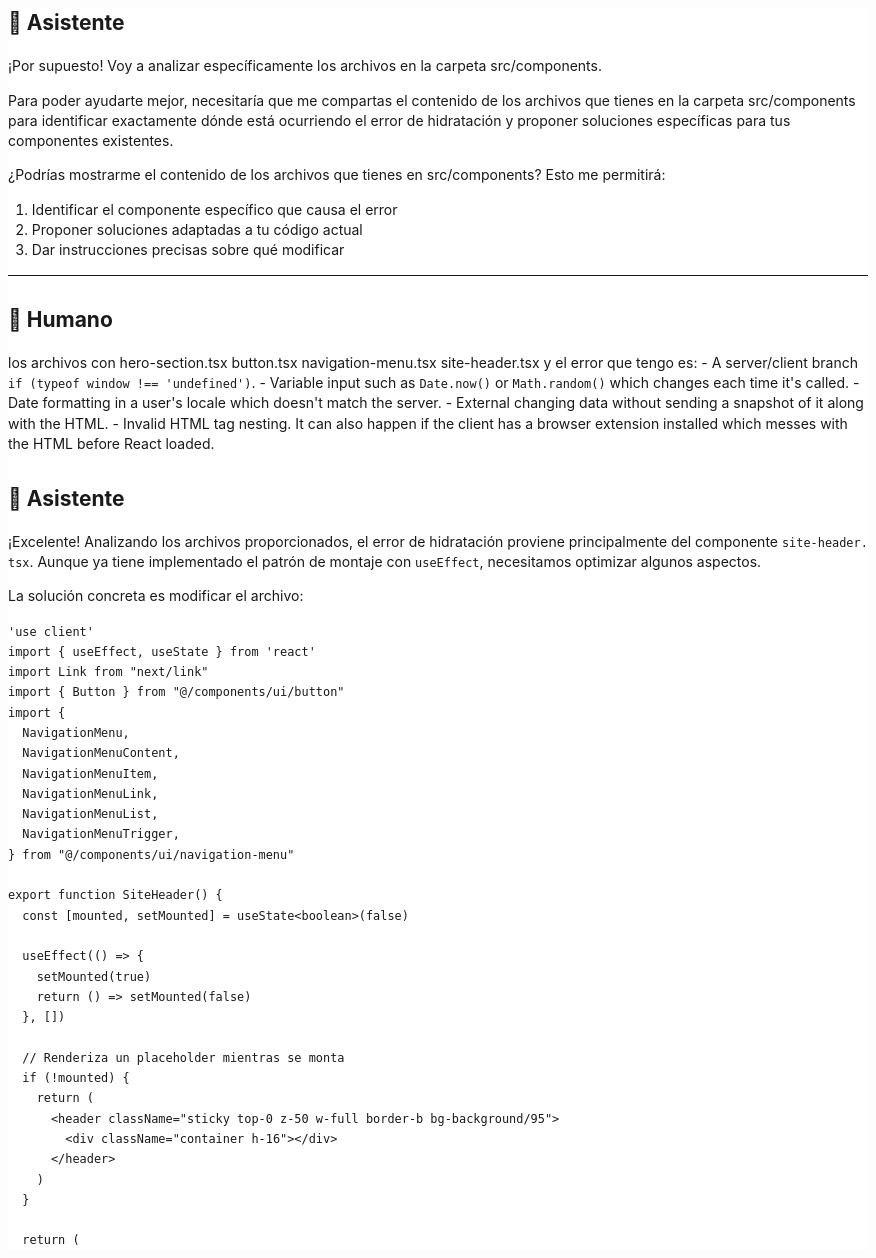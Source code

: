 ## 🤖 Asistente

¡Por supuesto! Voy a analizar específicamente los archivos en la carpeta src/components. 

Para poder ayudarte mejor, necesitaría que me compartas el contenido de los archivos que tienes en la carpeta src/components para identificar exactamente dónde está ocurriendo el error de hidratación y proponer soluciones específicas para tus componentes existentes.

¿Podrías mostrarme el contenido de los archivos que tienes en src/components? Esto me permitirá:

1. Identificar el componente específico que causa el error
2. Proponer soluciones adaptadas a tu código actual
3. Dar instrucciones precisas sobre qué modificar

---

## 👤 Humano

los archivos con hero-section.tsx button.tsx navigation-menu.tsx site-header.tsx y el error que tengo es: - A server/client branch `if (typeof window !== 'undefined')`. - Variable input such as `Date.now()` or `Math.random()` which changes each time it's called. - Date formatting in a user's locale which doesn't match the server. - External changing data without sending a snapshot of it along with the HTML. - Invalid HTML tag nesting. It can also happen if the client has a browser extension installed which messes with the HTML before React loaded.

## 🤖 Asistente

¡Excelente! Analizando los archivos proporcionados, el error de hidratación proviene principalmente del componente `site-header.tsx`. Aunque ya tiene implementado el patrón de montaje con `useEffect`, necesitamos optimizar algunos aspectos.

La solución concreta es modificar el archivo:

```typescript:src\components\site-header.tsx
'use client'
import { useEffect, useState } from 'react'
import Link from "next/link"
import { Button } from "@/components/ui/button"
import {
  NavigationMenu,
  NavigationMenuContent,
  NavigationMenuItem,
  NavigationMenuLink,
  NavigationMenuList,
  NavigationMenuTrigger,
} from "@/components/ui/navigation-menu"

export function SiteHeader() {
  const [mounted, setMounted] = useState<boolean>(false)
  
  useEffect(() => {
    setMounted(true)
    return () => setMounted(false)
  }, [])

  // Renderiza un placeholder mientras se monta
  if (!mounted) {
    return (
      <header className="sticky top-0 z-50 w-full border-b bg-background/95">
        <div className="container h-16"></div>
      </header>
    )
  }

  return (
```